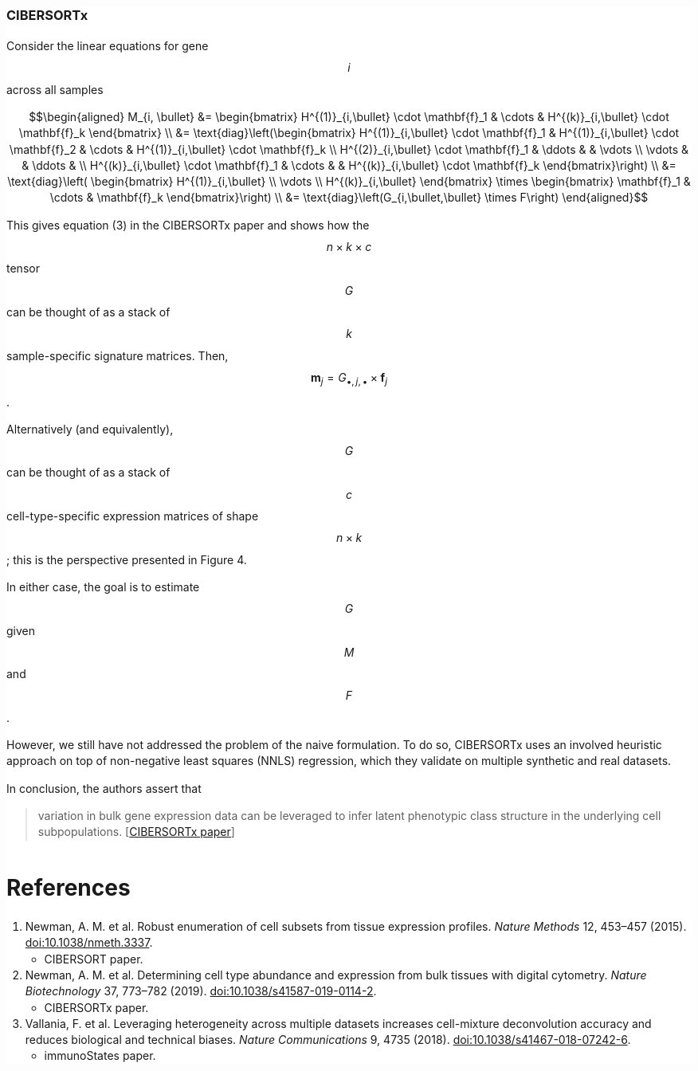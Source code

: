 ### CIBERSORTx

Consider the linear equations for gene $$i$$ across all samples

$$\begin{aligned}
M_{i, \bullet}
&= \begin{bmatrix}
    H^{(1)}_{i,\bullet} \cdot \mathbf{f}_1 &
    \cdots & 
    H^{(k)}_{i,\bullet} \cdot \mathbf{f}_k
    \end{bmatrix} \\
&= \text{diag}\left(\begin{bmatrix}
    H^{(1)}_{i,\bullet} \cdot \mathbf{f}_1 & H^{(1)}_{i,\bullet} \cdot \mathbf{f}_2 & \cdots & H^{(1)}_{i,\bullet} \cdot \mathbf{f}_k \\
    H^{(2)}_{i,\bullet} \cdot \mathbf{f}_1 & \ddots & & \vdots \\
    \vdots & & \ddots & \\
    H^{(k)}_{i,\bullet} \cdot \mathbf{f}_1 & \cdots & & H^{(k)}_{i,\bullet} \cdot \mathbf{f}_k
    \end{bmatrix}\right) \\
&= \text{diag}\left(
    \begin{bmatrix}
        H^{(1)}_{i,\bullet} \\
        \vdots \\
        H^{(k)}_{i,\bullet}
    \end{bmatrix} \times 
    \begin{bmatrix}
        \mathbf{f}_1 & \cdots & \mathbf{f}_k
    \end{bmatrix}\right) \\
&= \text{diag}\left(G_{i,\bullet,\bullet} \times F\right)
\end{aligned}$$

This gives equation (3) in the CIBERSORTx paper and shows how the $$n \times k \times c$$ tensor $$G$$ can be thought of as a stack of $$k$$ sample-specific signature matrices. Then, $$\mathbf{m}_j = G_{\bullet, j, \bullet} \times \mathbf{f}_j$$.

Alternatively (and equivalently), $$G$$ can be thought of as a stack of $$c$$ cell-type-specific expression matrices of shape $$n \times k$$; this is the perspective presented in Figure 4.

In either case, the goal is to estimate $$G$$ given $$M$$ and $$F$$.



However, we still have not addressed the problem of the naive formulation. To do so, CIBERSORTx uses an involved heuristic approach on top of non-negative least squares (NNLS) regression, which they validate on multiple synthetic and real datasets.

In conclusion, the authors assert that 

> variation in bulk gene expression data can be leveraged to infer latent phenotypic class structure in the underlying cell subpopulations. [[CIBERSORTx paper](#references)]

# References

1. Newman, A. M. et al. Robust enumeration of cell subsets from tissue expression profiles. *Nature Methods* 12, 453–457 (2015). [doi:10.1038/nmeth.3337](https://doi.org/10.1038/nmeth.3337).
   - CIBERSORT paper.
2. Newman, A. M. et al. Determining cell type abundance and expression from bulk tissues with digital cytometry. *Nature Biotechnology* 37, 773–782 (2019). [doi:10.1038/s41587-019-0114-2](https://doi.org/10.1038/s41587-019-0114-2).
   - CIBERSORTx paper.
3. Vallania, F. et al. Leveraging heterogeneity across multiple datasets increases cell-mixture deconvolution accuracy and reduces biological and technical biases. *Nature Communications* 9, 4735 (2018). [doi:10.1038/s41467-018-07242-6](https://doi.org/10.1038/s41467-018-07242-6).
   - immunoStates paper.